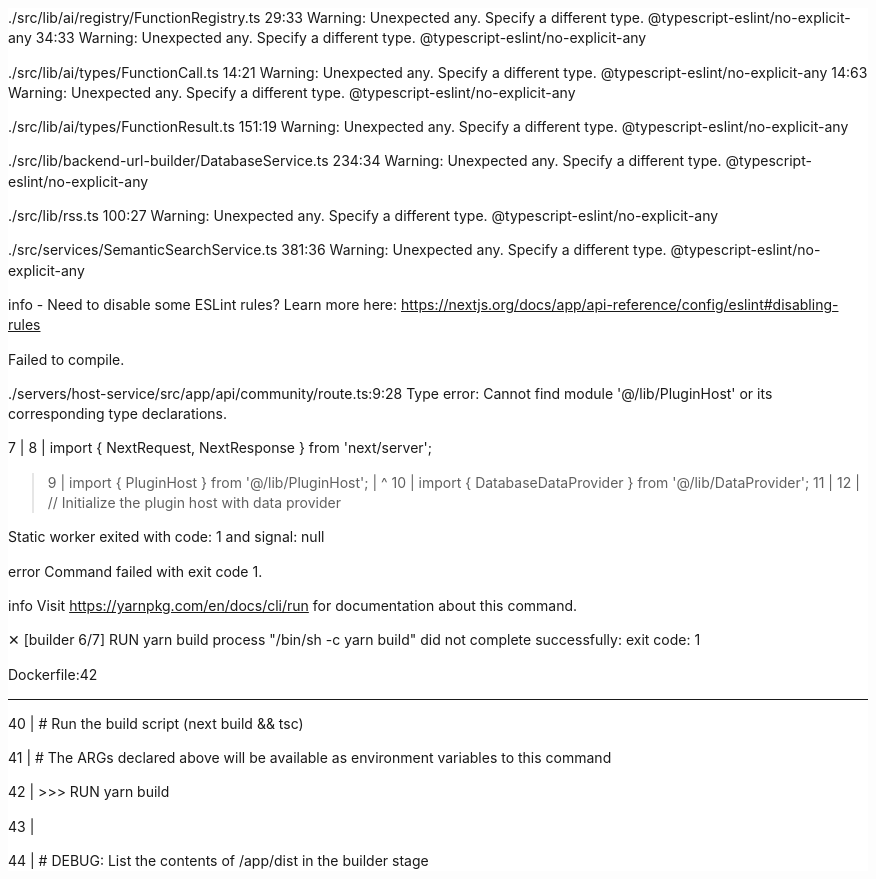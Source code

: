 ./src/lib/ai/registry/FunctionRegistry.ts
29:33  Warning: Unexpected any. Specify a different type.  @typescript-eslint/no-explicit-any
34:33  Warning: Unexpected any. Specify a different type.  @typescript-eslint/no-explicit-any

./src/lib/ai/types/FunctionCall.ts
14:21  Warning: Unexpected any. Specify a different type.  @typescript-eslint/no-explicit-any
14:63  Warning: Unexpected any. Specify a different type.  @typescript-eslint/no-explicit-any

./src/lib/ai/types/FunctionResult.ts
151:19  Warning: Unexpected any. Specify a different type.  @typescript-eslint/no-explicit-any

./src/lib/backend-url-builder/DatabaseService.ts
234:34  Warning: Unexpected any. Specify a different type.  @typescript-eslint/no-explicit-any

./src/lib/rss.ts
100:27  Warning: Unexpected any. Specify a different type.  @typescript-eslint/no-explicit-any

./src/services/SemanticSearchService.ts
381:36  Warning: Unexpected any. Specify a different type.  @typescript-eslint/no-explicit-any

info  - Need to disable some ESLint rules? Learn more here: https://nextjs.org/docs/app/api-reference/config/eslint#disabling-rules

Failed to compile.


./servers/host-service/src/app/api/community/route.ts:9:28
Type error: Cannot find module '@/lib/PluginHost' or its corresponding type declarations.

   7 |
   8 | import { NextRequest, NextResponse } from 'next/server';
>  9 | import { PluginHost } from '@/lib/PluginHost';
     |                            ^
  10 | import { DatabaseDataProvider } from '@/lib/DataProvider';
  11 |
  12 | // Initialize the plugin host with data provider

Static worker exited with code: 1 and signal: null

error Command failed with exit code 1.

info Visit https://yarnpkg.com/en/docs/cli/run for documentation about this command.

✕ [builder 6/7] RUN yarn build 
process "/bin/sh -c yarn build" did not complete successfully: exit code: 1
 

Dockerfile:42

-------------------

40 |     # Run the build script (next build && tsc)

41 |     # The ARGs declared above will be available as environment variables to this command

42 | >>> RUN yarn build

43 |

44 |     # DEBUG: List the contents of /app/dist in the builder stage
